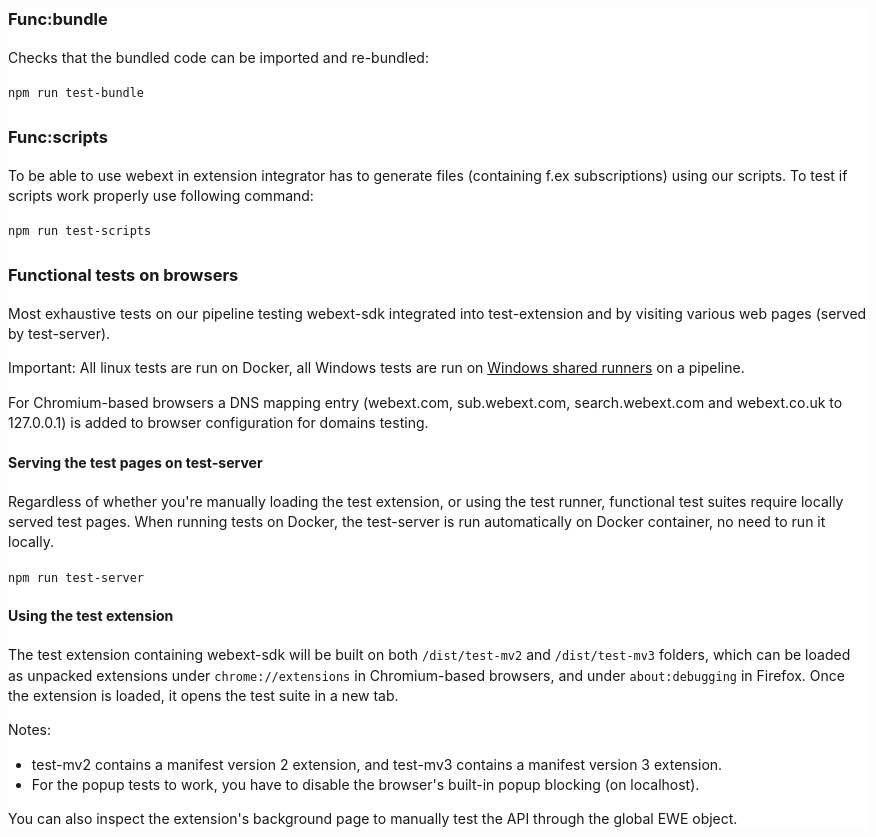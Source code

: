### Func:bundle

Checks that the bundled code can be imported and re-bundled:

```
npm run test-bundle
```

### Func:scripts

To be able to use webext in extension integrator has to generate files
(containing f.ex subscriptions) using our scripts. To test if scripts work
properly use following command:

```
npm run test-scripts
```

### Functional tests on browsers

Most exhaustive tests on our pipeline testing webext-sdk integrated into
test-extension and by visiting various web pages (served by test-server).

Important: All linux tests are run on Docker, all Windows tests are run on
[Windows shared runners](https://docs.gitlab.com/ee/ci/runners/hosted_runners/windows.html)
on a pipeline.

For Chromium-based browsers a DNS mapping entry (webext.com, sub.webext.com, search.webext.com
and webext.co.uk to 127.0.0.1) is added to browser configuration for domains testing.

#### Serving the test pages on test-server

Regardless of whether you're manually loading the test extension, or using the
test runner, functional test suites require locally served test pages.
When running tests on Docker, the test-server is run automatically on Docker
container, no need to run it locally.

```
npm run test-server
```

#### Using the test extension

The test extension containing webext-sdk will be built on both `/dist/test-mv2`
and `/dist/test-mv3` folders, which can be loaded as unpacked extensions under
`chrome://extensions` in Chromium-based browsers, and under `about:debugging` in
Firefox. Once the extension is loaded, it opens the test suite in a new tab.

Notes:

- test-mv2 contains a manifest version 2 extension, and test-mv3 contains a
manifest version 3 extension.
- For the popup tests to work, you have to disable the browser's built-in popup
blocking (on localhost).

You can also inspect the extension's background page to manually test the API
through the global EWE object.
